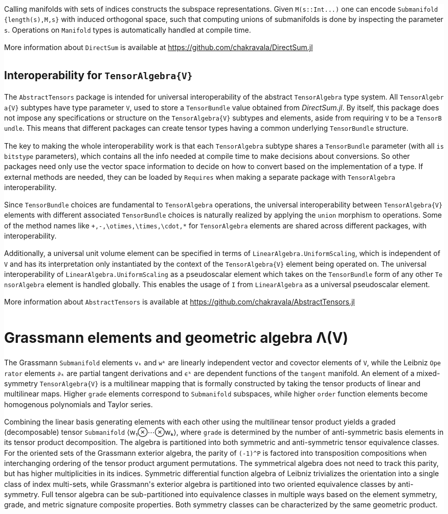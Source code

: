 Calling manifolds with sets of indices constructs the subspace representations.
Given `M(s::Int...)` one can encode `Submanifold{length(s),M,s}` with induced orthogonal space, such that computing unions of submanifolds is done by inspecting the parameter `s`.
Operations on `Manifold` types is automatically handled at compile time.

More information about `DirectSum` is available  at https://github.com/chakravala/DirectSum.jl

## Interoperability for `TensorAlgebra{V}`

The `AbstractTensors` package is intended for universal interoperability of the abstract `TensorAlgebra` type system.
All `TensorAlgebra{V}` subtypes have type parameter `V`, used to store a `TensorBundle` value obtained from *DirectSum.jl*.
By itself, this package does not impose any specifications or structure on the `TensorAlgebra{V}` subtypes and elements, aside from requiring `V` to be a `TensorBundle`.
This means that different packages can create tensor types having a common underlying `TensorBundle` structure.

The key to making the whole interoperability work is that each `TensorAlgebra` subtype shares a `TensorBundle` parameter (with all `isbitstype` parameters), which contains all the info needed at compile time to make decisions about conversions. So other packages need only use the vector space information to decide on how to convert based on the implementation of a type. If external methods are needed, they can be loaded by `Requires` when making a separate package with `TensorAlgebra` interoperability.

Since `TensorBundle` choices are fundamental to `TensorAlgebra` operations, the universal interoperability between `TensorAlgebra{V}` elements with different associated `TensorBundle` choices is naturally realized by applying the `union` morphism to operations.
Some of the method names like `+,-,\otimes,\times,\cdot,*` for `TensorAlgebra` elements are shared across different packages, with interoperability.

Additionally, a universal unit volume element can be specified in terms of `LinearAlgebra.UniformScaling`, which is independent of `V` and has its interpretation only instantiated by the context of the `TensorAlgebra{V}` element being operated on.
The universal interoperability of `LinearAlgebra.UniformScaling` as a pseudoscalar element which takes on the `TensorBundle` form of any other `TensorAlgebra` element is handled globally.
This enables the usage of `I` from `LinearAlgebra` as a universal pseudoscalar element.

More information about `AbstractTensors` is available  at https://github.com/chakravala/AbstractTensors.jl

# Grassmann elements and geometric algebra Λ(V)

The Grassmann `Submanifold` elements `vₖ` and `wᵏ` are linearly independent vector and covector elements of `V`, while the Leibniz `Operator` elements `∂ₖ` are partial tangent derivations and `ϵᵏ` are dependent functions of the `tangent` manifold.
An element of a mixed-symmetry `TensorAlgebra{V}` is a multilinear mapping that is formally constructed by taking the tensor products of linear and multilinear maps.
Higher `grade` elements correspond to `Submanifold` subspaces, while higher `order` function elements become homogenous polynomials and Taylor series.

Combining the linear basis generating elements with each other using the multilinear tensor product yields a graded (decomposable) tensor `Submanifold` ⟨w₁⊗⋯⊗wₖ⟩, where `grade` is determined by the number of anti-symmetric basis elements in its tensor product decomposition.
The algebra is partitioned into both symmetric and anti-symmetric tensor equivalence classes.
For the oriented sets of the Grassmann exterior algebra, the parity of `(-1)^P` is factored into transposition compositions when interchanging ordering of the tensor product argument permutations.
The symmetrical algebra does not need to track this parity, but has higher multiplicities in its indices.
Symmetric differential function algebra of Leibniz trivializes the orientation into a single class of index multi-sets, while Grassmann's exterior algebra is partitioned into two oriented equivalence classes by anti-symmetry.
Full tensor algebra can be sub-partitioned into equivalence classes in multiple ways based on the element symmetry, grade, and metric signature composite properties.
Both symmetry classes can be characterized by the same geometric product.
